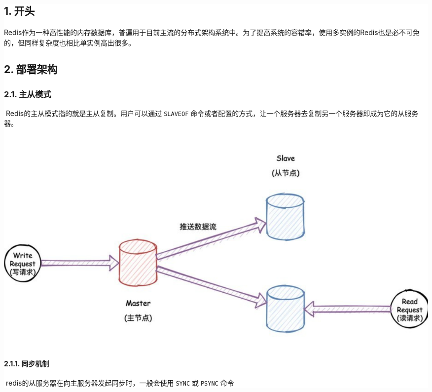 ## 1. 开头

​	Redis作为一种高性能的内存数据库，普遍用于目前主流的分布式架构系统中。为了提高系统的容错率，使用多实例的Redis也是必不可免的，但同样复杂度也相比单实例高出很多。

## 2. 部署架构

### 2.1. 主从模式

​	Redis的主从模式指的就是主从复制。用户可以通过 `SLAVEOF` 命令或者配置的方式，让一个服务器去复制另一个服务器即成为它的从服务器。

​	![image-20220517162415001](image-20220517162415001.png) 

#### 2.1.1. 同步机制

​	redis的从服务器在向主服务器发起同步时，一般会使用 `SYNC` 或 `PSYNC` 命令
